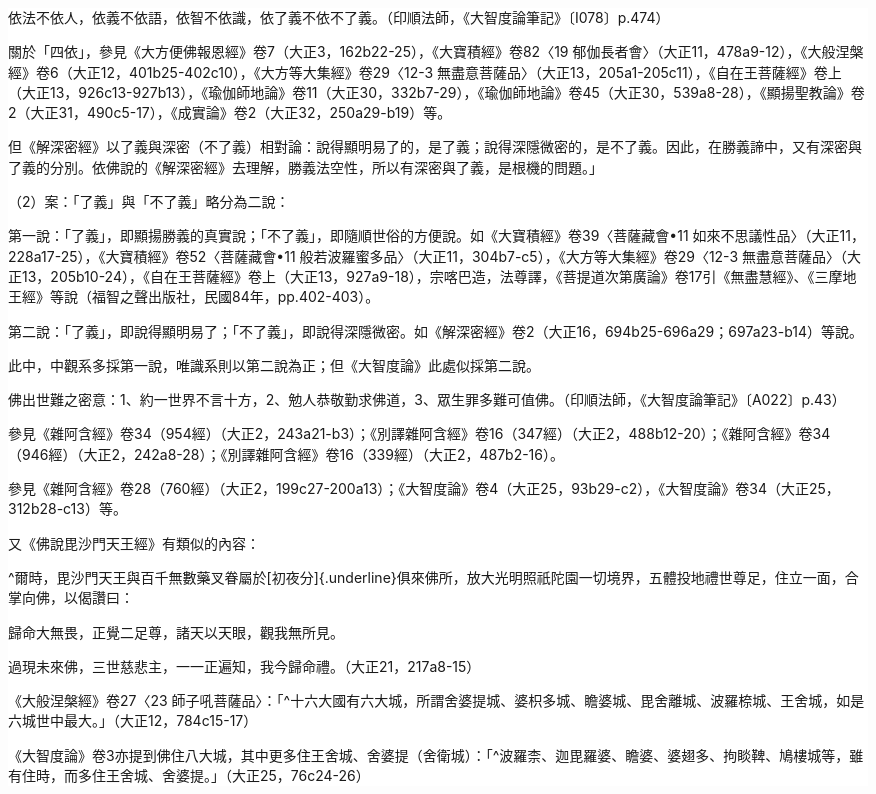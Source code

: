 [^93]: 另參見《大智度論》卷21（大正25，220b5-24），卷34（大正25，312b4-21）。

[^94]: 參見《中阿含經》卷28《瞿曇彌經》（大正1，607b10-15），《中部》《多界經》（日譯南傳11下，pp.62-63；漢譯南傳12，pp.45-46），《增支部》「一集」（日譯南傳17，pp.40-41；漢譯南傳19，p.35），《大智度論》卷2（大正25，72b27-28），《大智度論》卷56（大正25，459a5-7）。

[^95]: 《中阿含經》卷47《多界經》（大正1，723c27-724a2），《中部》《多界經》（日譯南傳11下，p.62；漢譯南傳12，p.45），《增支部》「一集」（日譯南傳17，p.40；漢譯南傳19，p.35）。

[^96]: 〔一〕－【元】【明】。（大正25，125d，n.1）

[^97]: 〔是〕－【宋】【宮】。（大正25，125d，n.2）

[^98]: 如《長阿含經》卷4《遊行經》（大正1，26b14-16）等說。

[^99]: 參見《長阿含經》卷1《大本經》（大正1，1c19-2a3）；《七佛經》（大正1，150a17-24）；《增壹阿含經》卷45（大正2，790a27-b13）等。

[^100]: 參見《大智度論》卷8（大正25，118b6-17）。

[^101]: 佛臨涅槃說四依。（印順法師，《大智度論筆記》〔I025〕p.437）

依法不依人，依義不依語，依智不依識，依了義不依不了義。（印順法師，《大智度論筆記》〔I078〕p.474）

關於「四依」，參見《大方便佛報恩經》卷7（大正3，162b22-25），《大寶積經》卷82〈19
郁伽長者會〉（大正11，478a9-12），《大般涅槃經》卷6（大正12，401b25-402c10），《大方等大集經》卷29〈12-3
無盡意菩薩品〉（大正13，205a1-205c11），《自在王菩薩經》卷上（大正13，926c13-927b13），《瑜伽師地論》卷11（大正30，332b7-29），《瑜伽師地論》卷45（大正30，539a8-28），《顯揚聖教論》卷2（大正31，490c5-17），《成實論》卷2（大正32，250a29-b19）等。

[^102]: 十二部：即十二分教，玄奘譯為：契經、應頌、記說、伽陀、自說、因緣、譬喻、本事、本生、方廣、希法、論議。參見《阿毘達磨大毘婆沙論》卷126（大正27，659c8-10）。

[^103]: （1）關於「了義」與「不了義」的定義，經論中說法不同，參見印順法師，《成佛之道》（增注本），p.375：「^勝義，是一切法的究極真性，沒有更過上的，所以勝義就是了義。這是中觀論者，承《般若》、《無盡意經》而確立的見地。

但《解深密經》以了義與深密（不了義）相對論：說得顯明易了的，是了義；說得深隱微密的，是不了義。因此，在勝義諦中，又有深密與了義的分別。依佛說的《解深密經》去理解，勝義法空性，所以有深密與了義，是根機的問題。」

（2）案：「了義」與「不了義」略分為二說：

第一說：「了義」，即顯揚勝義的真實說；「不了義」，即隨順世俗的方便說。如《大寶積經》卷39〈菩薩藏會•11
如來不思議性品〉（大正11，228a17-25），《大寶積經》卷52〈菩薩藏會•11
般若波羅蜜多品〉（大正11，304b7-c5），《大方等大集經》卷29〈12-3
無盡意菩薩品〉（大正13，205b10-24），《自在王菩薩經》卷上（大正13，927a9-18），宗喀巴造，法尊譯，《菩提道次第廣論》卷17引《無盡慧經》、《三摩地王經》等說（福智之聲出版社，民國84年，pp.402-403）。

第二說：「了義」，即說得顯明易了；「不了義」，即說得深隱微密。如《解深密經》卷2（大正16，694b25-696a29；697a23-b14）等說。

此中，中觀系多採第一說，唯識系則以第二說為正；但《大智度論》此處似採第二說。

[^104]: 參見《大智度論》卷7（大正25，113c16-27）。

[^105]: 另參見《十住毘婆沙論》卷11（大正26，82b13-17）。

[^106]: 參見《大智度論》卷4（大正25，93c）。

佛出世難之密意：1、約一世界不言十方，2、勉人恭敬勤求佛道，3、眾生罪多難可值佛。（印順法師，《大智度論筆記》〔A022〕p.43）

[^107]: 如《長阿含經》卷4《遊行經》：「^時世尊披鬱多羅僧，出金色臂，告諸比丘：汝等當觀如來時時出世，如優曇鉢花，時一現耳！」（大正1，26b14-16）

[^108]: 佛不能度貧母。（印順法師，《大智度論筆記》〔I025〕p.437）

[^109]: 參見《菩薩本生鬘論》卷4（大正3，341a13-342b9），《佛說觀佛三昧海經》卷6（大正15，675c15-677a23）。

[^110]: 三種身苦，三種心苦，三種後世苦。（印順法師，《大智度論筆記》〔I078〕p.474）

參見《雜阿含經》卷34（954經）（大正2，243a21-b3）；《別譯雜阿含經》卷16（347經）（大正2，488b12-20）；《雜阿含經》卷34（946經）（大正2，242a8-28）；《別譯雜阿含經》卷16（339經）（大正2，487b2-16）。

[^111]: 佛說三種苦。（印順法師，《大智度論筆記》〔I025〕p.437）

參見《雜阿含經》卷28（760經）（大正2，199c27-200a13）；《大智度論》卷4（大正25，93b29-c2），《大智度論》卷34（大正25，312b28-c13）等。

[^112]: 參見《大智度論》卷4（大正25，93b6-13）。

又《佛說毘沙門天王經》有類似的內容：

^爾時，毘沙門天王與百千無數藥叉眷屬於[初夜分]{.underline}俱來佛所，放大光明照祇陀園一切境界，五體投地禮世尊足，住立一面，合掌向佛，以偈讚曰：

歸命大無畏，正覺二足尊，諸天以天眼，觀我無所見。

過現未來佛，三世慈悲主，一一正遍知，我今歸命禮。（大正21，217a8-15）

[^113]: 踔（^ㄔㄨㄛ）：1.騰躍，跳躍。《後漢書‧馬融傳》："陵喬松，履脩樠，踔攳枝，杪標端。"李賢注："踔，跳也。"（《漢語大詞典》（十），p.495）

[^114]: 慈心三昧：無實益而有功德。（印順法師，《大智度論筆記》〔A057〕p.97）

[^115]: 翳（^ㄧˋ）：2.遮蔽，隱藏，隱沒。《楚辭‧離騷》："百神翳其備降兮，九疑繽其并迎。"王逸注："翳，蔽也。"（《漢語大詞典》（九），p.676）

[^116]: 心淨見佛。（印順法師，《大智度論筆記》〔C020〕p.221）

[^117]: 關於「六大城」，各種傳說稍有不同。參見《十誦律》卷40：「^佛在舍衛國，長老優波離問佛：世尊！我等不知佛在何處說修多羅、毘尼、阿毘曇。我等不知云何？佛言：在六大城：瞻波國、舍衛國、毘舍離國、王舍城、波羅奈、迦維羅衛城。何以故？我多在彼住，種種變化皆在是處。」（大正23，288b26-c1）

《大般涅槃經》卷27〈23
師子吼菩薩品〉：「^十六大國有六大城，所謂舍婆提城、婆枳多城、瞻婆城、毘舍離城、波羅㮈城、王舍城，如是六城世中最大。」（大正12，784c15-17）

《大智度論》卷3亦提到佛住八大城，其中更多住王舍城、舍婆提（舍衛城）：「^波羅柰、迦毘羅婆、瞻婆、婆翅多、拘睒鞞、鳩樓城等，雖有住時，而多住王舍城、舍婆提。」（大正25，76c24-26）

[^118]: 佛至南天億耳居士舍受供。（印順法師，《大智度論筆記》〔I025〕p.437）

[^119]: 佛至月氏降阿波羅羅龍王。（印順法師，《大智度論筆記》〔I025〕p.436）

[^120]: 佛至月氏降女羅剎。（印順法師，《大智度論筆記》〔I025〕p.436）

[^121]: 佛至罽賓降隸陀陀仙人。（印順法師，《大智度論筆記》〔I025〕p.436）


[^1]: （大智度...九）十五字＝（大智度論卷第九釋初品中現普身第十五）十七字【宋】，＝（大智度論卷第九釋初品中現普身）十四字【元】【明】，＝（大智度論卷第九釋初品中現普身第十二）十七字【宮】，＝（大智度經論釋初品中現普身九）十三字【石】。（大正25，121d，n.11）
[^2]: 《般若經》中八現神力：一、出身分光，《大智度論》卷7（大正25，113a9-114b19）。二、出毛孔光，《大智度論》卷7（大正25，114b20-c1）。三、示丈光相，《大智度論》卷8（大正25，114c11-115a3），四、現舌相光，《大智度論》卷8（大正25，115a4-116c6），五、地六震動，《大智度論》卷8（大正25，116c7-121b12），六、現尊特身，《大智度論》卷9（大正25，121b21-122b16），七、示現常身，《大智度論》卷9（大正25，122b17-123c10），八、放光令見，《大智度論》卷9（大正25，123c11-124a9）。（印順法師，《大智度論筆記》〔A003〕p.6）
[^3]: 巍巍：1.崇高偉大。（《漢語大詞典》（三），p.875）
[^4]: 般若：無比清淨不可壞不可盡智慧。（印順法師，《大智度論筆記》〔D003〕p.242）
[^5]: （1）關於「佛受九罪報」，參見《長阿含經》卷2《遊行經》（大正1，15a11-b19）；《雜阿含經》卷44（1181經）（大正2，319b15-c12）；《雜阿含經》卷39（1095經）（大正2，288a11-29）；《增壹阿含經》卷26（2經）〈34
[^6]: 釋疑：佛德難思，不應受於九罪疑。（印順法師，《大智度論筆記》〔D019〕p.263）
[^7]: 孫陀利女謗佛。（印順法師，《大智度論筆記》〔I025〕p.437）
[^8]: 木盂＝大杅【宋】【宮】，＝木杆【石】。（大正25，121d，n.16）
[^9]: 印順法師，《大智度論》（標點本），p.350校勘：^「山」字應是「石」字之誤。
[^10]: 提婆達傷佛足指。（印順法師，《大智度論筆記》〔I025〕p.437）
[^11]: 迸（^ㄅㄥˋ）：3.散裂，斷裂。（《漢語大詞典》（十），p.802）
[^12]: 迸木刺腳。（印順法師，《大智度論筆記》〔I025〕p.437）
[^13]: 毗樓璃滅釋種佛頭痛。（印順法師，《大智度論筆記》〔I025〕p.437）
[^14]: 參見《大智度論》卷38（大正25，341b17-21），《中本起經》卷2〈13
[^15]: 佛冷風動脊痛。（印順法師，《大智度論筆記》〔I025〕p.437）
[^16]: 參見《大智度論》卷38（大正25，341a26-b14）。
[^17]: 佛入婆羅門聚落乞食不得。（印順法師，《大智度論筆記》〔I025〕p.437）
[^18]: 佛冬至前後索三衣禦寒。（印順法師，《大智度論筆記》〔I025〕p.437）
[^19]: 人＝有【宋】【元】【明】。（大正25，121d，n.18）
[^20]: 佛身：法性身、父母生身。（印順法師，《大智度論筆記》〔C002〕p.181）
[^21]: 法身佛常放光說法。（印順法師，《大智度論筆記》〔C002〕p.181）
[^22]: 須臾（^ㄩˊ）：3.片刻，短時間。（《漢語大詞典》（十二），p.248）
[^23]: 參見印順法師，《初期大乘佛教之起源與開展》，pp.166-168。
[^24]: 參見《中阿含經》卷13〈1
[^25]: 毘摩羅佶呵阿難乞乳。（印順法師，《大智度論筆記》〔I025〕p.437）
[^26]: 門＋（下）【宋】【元】【明】【宮】。（大正25，122d，n.5）
[^27]: 艸（^ㄘㄠˇ）：同"草"。（《漢語大詞典》（九），p.270）
[^28]: 芥（^ㄐㄧㄝˋ）：2.小草。（《漢語大詞典》（九），p.308）
[^29]: 參見［吳］支謙譯，《佛說維摩詰經》卷上（大正14，523b20-c12），鳩摩羅什譯，《維摩詰所說經》卷上（大正14，542a1-23），玄奘譯，《說無垢稱經》卷2（大正14，564a24-b26）。
[^30]: 首陀會（śuddhāvāsa）天：即淨居天。
[^31]: 印順法師，《大智度論》（標點本），p.324校勘：「^梵眾天，應為梵世天。」
[^32]: 磨＝摩【宋】【元】【明】【宮】。（大正25，122d，n.10）
[^33]: 葉＝華【宋】。（大正25，122d，n.11）
[^34]: 是＝時【宋】【元】【明】，〔是〕－【宮】。（大正25，122d，n.12）
[^35]: 出身分光：參見《大智度論》卷7（大正25，111a23-114b19）。
[^36]: 出毛孔光：參見《大智度論》卷7（大正25，114b20-c1）。
[^37]: 示丈光相：參見《大智度論》卷8（大正25，114c11-115a3）。
[^38]: 現舌相光：參見《大智度論》卷8（大正25，115a4-116c6）。
[^39]: 地六震動：參見《大智度論》卷8（大正25，116c7-121b12）。
[^40]: 現尊特身：參見《大智度論》卷9（大正25，121b21-122b16）。
[^41]: 四禪有八處：五那含，三凡聖雜。（印順法師，《大智度論筆記》〔A056〕p.93）
[^42]: 〔第〕－【元】【明】。（大正25，122d，n.13）
[^43]: 《大毘婆沙論》卷150：「^第四靜慮有八天處，謂無雲、福生、廣果、無煩、無熱、善現、善見、色究竟。」（大正27，766a9-11）
[^44]: 五淨居天：無煩天、無熱天、善現天、善見天、色究竟天。
[^45]: 三種：無雲天、福生天、廣果天。
[^46]: 十住菩薩住處。淨居天上。（印順法師，《大智度論筆記》〔C020〕p.220）
[^47]: 梵世天三處：小梵、貴梵、中間禪生處。（印順法師，《大智度論筆記》〔A056〕p.93）
[^48]: 初禪三品：生梵世三天。（印順法師，《大智度論筆記》〔A057〕p.97）
[^49]: 妙眼修慈生大梵天。（印順法師，《大智度論筆記》〔I025〕p.437）
[^50]: 另參見《大智度論》卷10（大正25，135a5-6），卷20（大正25，211b5-8），卷35（大正25，315c3-4）。
[^51]: 參見《大智度論》卷25：「^佛在波羅柰轉法輪，阿若憍陳如得道，聲徹梵天，故名梵輪。」（大正25，245b6-8）
[^52]: 參見《雜阿含經》卷15（大正2，104a13-28）；《長阿含經》卷1（大正1，9a12-18）；《大毘婆沙論》卷177（大正27，890a5-13），卷183（大正27，915c9-916b12）等。
[^53]: 二禪三禪喜樂放逸。（印順法師，《大智度論筆記》〔A057〕p.97）
[^54]: 六欲天釋名。（印順法師，《大智度論筆記》〔A056〕p.94）
[^55]: 三十三天及四王天住處。（印順法師，《大智度論筆記》〔A056〕p.94）
[^56]: 夜摩等空居。（印順法師，《大智度論筆記》〔A056〕p.94）
[^57]: 赤：1.淺朱色，亦泛指紅色。《禮記‧月令》："﹝季夏之月﹞天子居明堂右個，乘朱路，駕赤騮。"孔穎達疏："色淺曰赤，色深曰朱。"（《漢語大詞典》（九），p.1156）
[^58]: 《大正藏》原作「宣」，今依《高麗藏》作「宜」（第14冊，460a17）。
[^59]: （1）參見《鞞婆沙論》卷4：「^如村中主，國中王，四天下轉輪王，大千國梵王，三千大千世界佛世尊。」（大正28，441c25-26）另參見《阿毘曇毘婆沙論》卷37（大正28，272c14-17）；《大毘婆沙論》卷142（大正27，730c19-22）。
[^60]: 參見《大智度論》卷10：「^如人請貴客，若一家請則莊嚴一家，一國主則莊嚴一國，轉輪聖王則莊嚴四天下，梵天王則莊嚴三千大千世界，佛為十方無量恒河沙等諸世界中主。」（大正25，133c20-23）
[^61]: ┌一處（坐）說法，眾生遠處皆見皆聞......有人見佛身徧大千界而信---┐
[^62]: 今＝令【明】。（大正25，123d，n.10）
[^63]: 熙（ㄒㄧ）怡：和樂，喜悅。（《漢語大詞典》（七），p.221）
[^64]: 光從口出＝笑光【宋】【元】【明】【宮】【石】。（大正25，123d，n.13）
[^65]: 參見釋厚觀、郭忠生合編，〈《大智度論》之本文相互索引〉，《正觀》（6），p.29：《大智度論》卷7（大正25，113a9-116c6）。
[^66]: 諦觀：審視，仔細看。《百喻經‧伎兒著戲羅剎服共相驚怖喻》："時行伴中從睡寤者，卒見火邊有一羅剎，竟不諦觀，捨之而走。"（《漢語大詞典》（十一），p.354）
[^67]: 三乘聖果不同：天眼大羅漢一二，大辟支二三。（印順法師，《大智度論筆記》〔C008〕p.196）
[^68]: 及＋（餘處）【宋】【元】【明】【宮】。（大正25，123d，n.20）
[^69]: 營：2.同" 縈
[^70]: 從：2.跟，隨。指隨從的人。（《漢語大詞典》（三），p.1001）
[^71]: 般舟三昧：無天眼見十方佛。（印順法師，《大智度論筆記》〔A057〕p.97）
[^72]: 耳＝可【石】。（大正25，124d，n.1）
[^73]: 參見《長阿含經》卷6（大正1，37b28-c1）；《摩訶僧祇律》卷1（大正22，229c7-12）；《摩訶僧祇律》卷2（大正22，239b18-22）；《大智度論》卷38（大正25，339b27-c4），《大智度論》卷81（大正25，629c17-19）；《瑜伽師地論》卷2（大正30，285c12-286b3）等。
[^74]: 〔笑〕－【宮】。（大正25，124d，n.3）
[^75]: 參見《大智度論》卷7（大正25，112c10-113a8）。
[^76]: （大智...五）十七字＝（大智度論釋初品中十方諸菩薩來第十六）十七字【宋】，＝（大智度論釋初品中十方諸菩薩來）十四字【元】，＝（釋初品中十方諸菩薩來）十字【明】，＝（十方諸菩薩來品第十一）十字【石】，（大智...五）十七字＝（大智度論釋初品中十方諸菩薩來第十六）十七字【宮】，〔大智...五〕十七字－【宮】。（大正25，124d，n.4）
[^77]: 參見《雜阿含經》卷22（581經）：「^已離於我慢，無復我慢心，超越我我所，我說為漏盡。於彼我我所，心已永不著，善解世名字，平等假名說。」（大正2，154c7-10）
[^78]: 參見《雜阿含經》卷34（965經）（大正2，247c14-248a15）；《別譯雜阿含經》卷11（199經）（大正2，447b19-c16）；《中阿含經》卷60（220經）《見經》（大正1，803c8-804a21），《中阿含經》卷60（222經）《箭喻經》（大正1，804a20-805c10）；《大智度論》卷2（大正25，74c8-75a19）等。
[^79]: 世界有邊、無邊是邪見 ┬ 有邊 ── 眾生應可度盡
[^80]: 智＝知【宋】【元】【明】【宮】。（大正25，124d，n.6）
[^81]: 參見《大智度論》卷2（大正25，74b27-c2）。
[^82]: 參見《大智度論》卷28：
[^83]: ┌ 一、十方皆有身心苦故
[^84]: 關於「一佛不能盡度一切眾生」，參見《大智度論》卷4（大正25，93b25-29），卷8（大正25，118b10-17），卷20（大正25，210b27-c3），卷30（大正25，284c2-6），卷38（大正25，338c26-27）等。
[^85]: 依【宋】【元】【明】【宮】【石】本增補「^一一諸寶坐」五字。（大正25，124d，n.12）
[^86]: 首：16.表示方位。相當於面，邊。（《漢語大詞典》（十二），p.666）
[^87]: 太＝大【元】【明】。（大正25，124d，n.13）
[^88]: 行＝法【宋】【元】【明】【宮】。（大正25，124d，n.15）
[^89]: 和氣：2.引申指能導致吉利的祥瑞之氣。漢王充《論衡‧講瑞》："瑞物皆起和氣而生。"（《漢語大詞典》（三），p.271）
[^90]: 濟：8.停止。《詩‧鄘風‧載馳》："既不我嘉，不能旋濟。"毛傳："濟，止也。"《莊子‧齊物論》："厲風濟則眾竅為虛。"郭象注："濟，止也。"（《漢語大詞典》（六），p.190）
[^91]: （1）《大正藏》原作「頓」，今依《高麗藏》作「頃」（第14冊，462b8）。
[^92]: 《一切經音義》卷27：「^唯然（上弋誰反。說文：諾也。廣雅：譍也。禮記：父召無諾，先生召無諾，唯而起。鄭玄曰：唯者，譍之敬辭。唯恭於諾。又，借音，弋水反──亦語辭也。然，順可也）。」（大正54，484c24-25）
[^122]: 佛圖，又譯浮圖、窣堵波，即佛塔。
[^123]: （1）𤦲：同"璩"。（《漢語大字典》（二），p.1121）
[^124]: 月氏一癩者歸命遍吉而愈。（印順法師，《大智度論筆記》〔I024〕p.436）
[^125]: 玄應《一切經音義》卷43：「^摩訶羅（此譯云無知也，或言老也）。」（大正54，597a17）
[^126]: 手＝掌【宋】【元】【明】【宮】。（大正25，127d，n.2）
[^127]: 參見《妙法蓮華經》卷7〈28
[^128]: 一比丘讀法華，遍吉來教。（印順法師，《大智度論筆記》〔I024〕p.436）
[^129]: 一比丘誦彌陀經，感佛來迎。（印順法師，《大智度論筆記》〔I024〕p.436）
[^130]: 念佛：結薄淨信一心念佛必得見佛。（印順法師，《大智度論筆記》〔C021〕p.221）
[^131]: 參見釋厚觀、郭忠生合編，〈《大智度論》之本文相互索引〉，《正觀》（6），p.29：《大智度論》卷4（大正25，86a-b）。
[^132]: 參見釋厚觀、郭忠生合編，〈《大智度論》之本文相互索引〉，《正觀》（6），p.29：
[^133]: 朝（^ㄔㄠˊ）宗：1.古代諸侯春、夏朝見天子。後泛稱臣下朝見帝王。《周禮‧春官‧大宗伯》："春見曰朝，夏見曰宗，秋見曰覲，冬見曰遇。"2.指下屬進見長官。晉陶潛《晉故征西大將軍長史孟府君傳》："太傅河南褚裒，簡穆有器識，時為豫章太守，出朝宗亮（庾亮）。"（《漢語大詞典》（六），p.1318）
[^134]: 發：3.出發，起程。《詩‧齊風‧東方之日》："在我闥兮，履我發兮。"毛傳："發，行也。"（《漢語大詞典》（八），p.540）